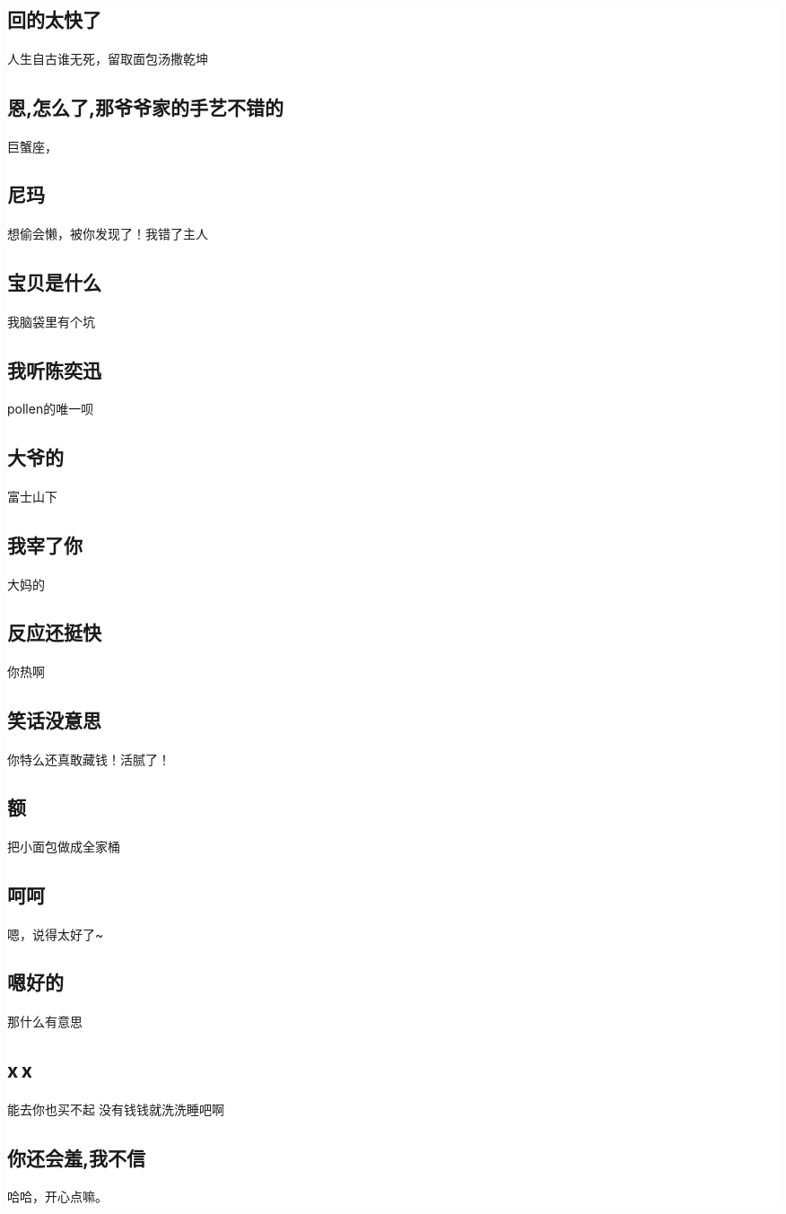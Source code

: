 ## 回的太快了
人生自古谁无死，留取面包汤撒乾坤

## 恩,怎么了,那爷爷家的手艺不错的
巨蟹座，

## 尼玛
想偷会懒，被你发现了！我错了主人

## 宝贝是什么
我脑袋里有个坑

## 我听陈奕迅
pollen的唯一呗

## 大爷的
富士山下

## 我宰了你
大妈的

## 反应还挺快
你热啊

## 笑话没意思
你特么还真敢藏钱！活腻了！

## 额
把小面包做成全家桶

## 呵呵
嗯，说得太好了~

## 嗯好的
那什么有意思

## x x
能去你也买不起 没有钱钱就洗洗睡吧啊

## 你还会羞,我不信
哈哈，开心点嘛。
